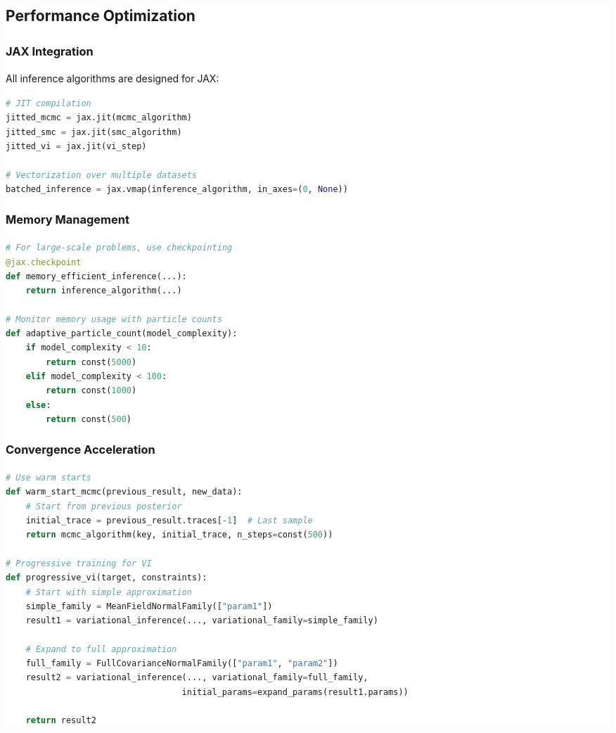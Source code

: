 ## Performance Optimization

### JAX Integration

All inference algorithms are designed for JAX:

```python
# JIT compilation
jitted_mcmc = jax.jit(mcmc_algorithm)
jitted_smc = jax.jit(smc_algorithm)
jitted_vi = jax.jit(vi_step)

# Vectorization over multiple datasets
batched_inference = jax.vmap(inference_algorithm, in_axes=(0, None))
```

### Memory Management

```python
# For large-scale problems, use checkpointing
@jax.checkpoint
def memory_efficient_inference(...):
    return inference_algorithm(...)

# Monitor memory usage with particle counts
def adaptive_particle_count(model_complexity):
    if model_complexity < 10:
        return const(5000)
    elif model_complexity < 100:
        return const(1000)
    else:
        return const(500)
```

### Convergence Acceleration

```python
# Use warm starts
def warm_start_mcmc(previous_result, new_data):
    # Start from previous posterior
    initial_trace = previous_result.traces[-1]  # Last sample
    return mcmc_algorithm(key, initial_trace, n_steps=const(500))

# Progressive training for VI
def progressive_vi(target, constraints):
    # Start with simple approximation
    simple_family = MeanFieldNormalFamily(["param1"])
    result1 = variational_inference(..., variational_family=simple_family)

    # Expand to full approximation
    full_family = FullCovarianceNormalFamily(["param1", "param2"])
    result2 = variational_inference(..., variational_family=full_family,
                                   initial_params=expand_params(result1.params))

    return result2
```

